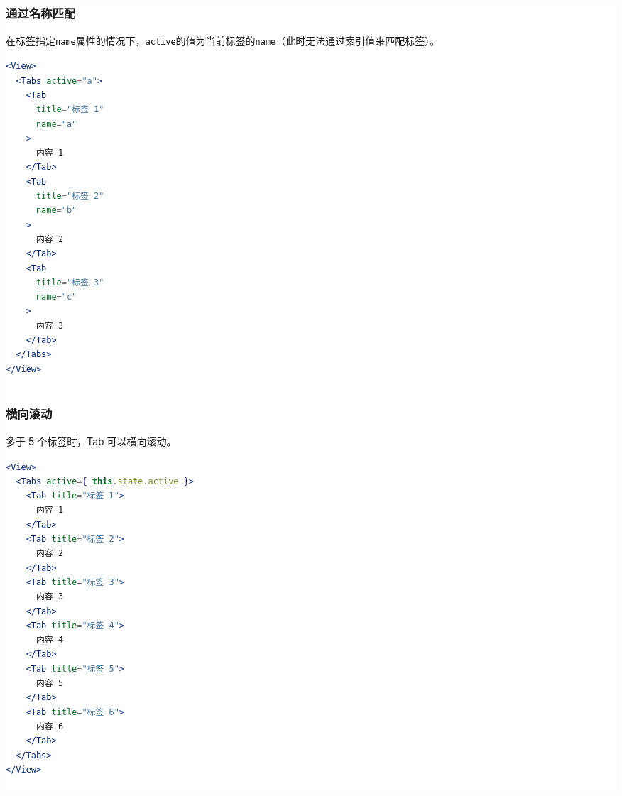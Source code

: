 ### 通过名称匹配

在标签指定`name`属性的情况下，`active`的值为当前标签的`name`（此时无法通过索引值来匹配标签）。

```jsx
<View>
  <Tabs active="a">
    <Tab
      title="标签 1"
      name="a"
    >
      内容 1
    </Tab>
    <Tab
      title="标签 2"
      name="b"
    >
      内容 2
    </Tab>
    <Tab
      title="标签 3"
      name="c"
    >
      内容 3
    </Tab>
  </Tabs>
</View>
 
```

### 横向滚动

多于 5 个标签时，Tab 可以横向滚动。

```jsx
<View>
  <Tabs active={ this.state.active }>
    <Tab title="标签 1">
      内容 1
    </Tab>
    <Tab title="标签 2">
      内容 2
    </Tab>
    <Tab title="标签 3">
      内容 3
    </Tab>
    <Tab title="标签 4">
      内容 4
    </Tab>
    <Tab title="标签 5">
      内容 5
    </Tab>
    <Tab title="标签 6">
      内容 6
    </Tab>
  </Tabs>
</View>
 
```
